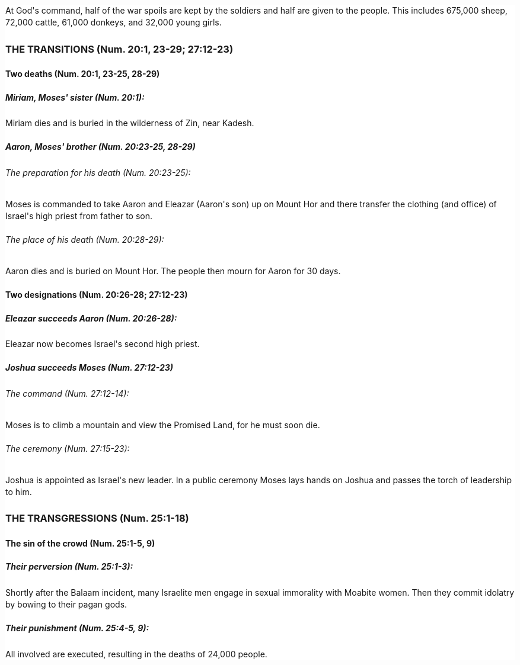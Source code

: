 At God\'s command, half of the war spoils are kept by the soldiers and
half are given to the people. This includes 675,000 sheep, 72,000
cattle, 61,000 donkeys, and 32,000 young girls.

### THE TRANSITIONS (Num. 20:1, 23-29; 27:12-23) 

#### Two deaths (Num. 20:1, 23-25, 28-29) 

##### Miriam, Moses\' sister (Num. 20:1): 

Miriam dies and is buried in the wilderness of Zin, near Kadesh.

##### Aaron, Moses\' brother (Num. 20:23-25, 28-29) 

###### The preparation for his death (Num. 20:23-25): 

Moses is commanded to take Aaron and Eleazar (Aaron\'s son) up on Mount
Hor and there transfer the clothing (and office) of Israel\'s high
priest from father to son.

###### The place of his death (Num. 20:28-29): 

Aaron dies and is buried on Mount Hor. The people then mourn for Aaron
for 30 days.

#### Two designations (Num. 20:26-28; 27:12-23) 

##### Eleazar succeeds Aaron (Num. 20:26-28): 

Eleazar now becomes Israel\'s second high priest.

##### Joshua succeeds Moses (Num. 27:12-23) 

###### The command (Num. 27:12-14): 

Moses is to climb a mountain and view the Promised Land, for he must
soon die.

###### The ceremony (Num. 27:15-23): 

Joshua is appointed as Israel\'s new leader. In a public ceremony Moses
lays hands on Joshua and passes the torch of leadership to him.

### THE TRANSGRESSIONS (Num. 25:1-18) 

#### The sin of the crowd (Num. 25:1-5, 9) 

##### Their perversion (Num. 25:1-3): 

Shortly after the Balaam incident, many Israelite men engage in sexual
immorality with Moabite women. Then they commit idolatry by bowing to
their pagan gods.

##### Their punishment (Num. 25:4-5, 9): 

All involved are executed, resulting in the deaths of 24,000 people.
